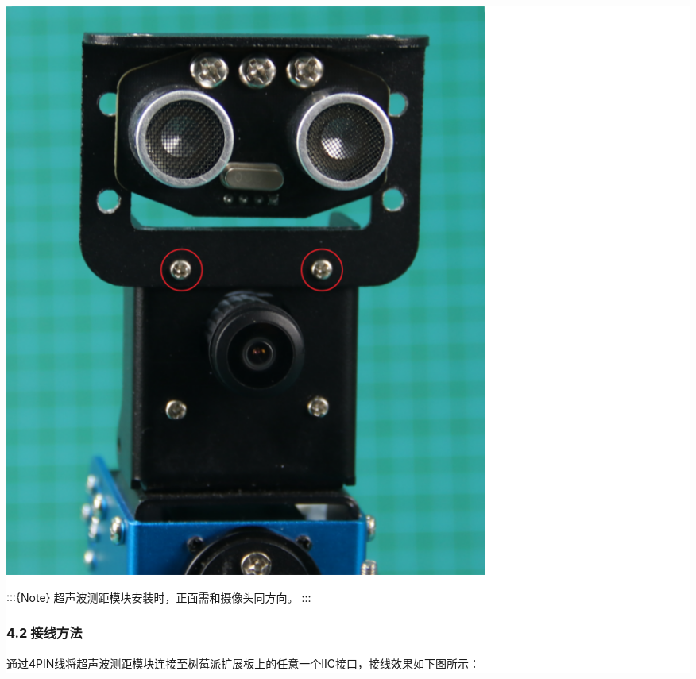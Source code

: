 <img class="common_img" style="width:70%" src="../_static/media/19.expanding_the_course_on_sensor_development_and_application/4.1/image4.png"   />

:::{Note}
超声波测距模块安装时，正面需和摄像头同方向。
:::

### 4.2 接线方法

通过4PIN线将超声波测距模块连接至树莓派扩展板上的任意一个IIC接口，接线效果如下图所示：
